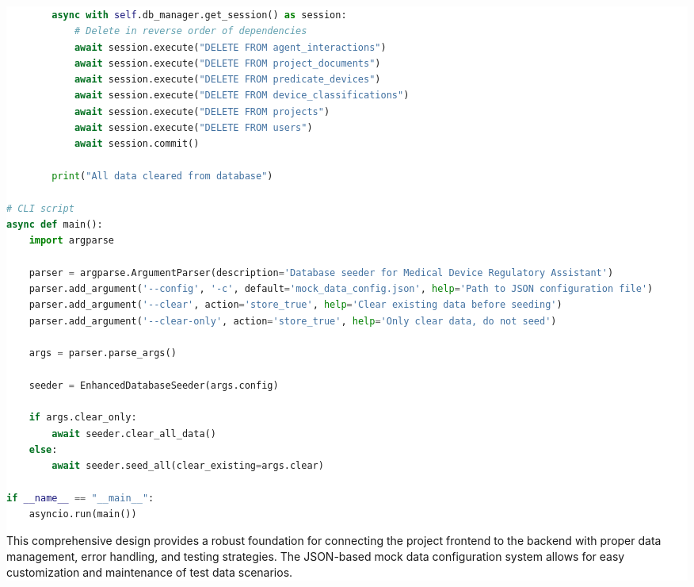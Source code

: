 ```python
        async with self.db_manager.get_session() as session:
            # Delete in reverse order of dependencies
            await session.execute("DELETE FROM agent_interactions")
            await session.execute("DELETE FROM project_documents")
            await session.execute("DELETE FROM predicate_devices")
            await session.execute("DELETE FROM device_classifications")
            await session.execute("DELETE FROM projects")
            await session.execute("DELETE FROM users")
            await session.commit()
        
        print("All data cleared from database")

# CLI script
async def main():
    import argparse
    
    parser = argparse.ArgumentParser(description='Database seeder for Medical Device Regulatory Assistant')
    parser.add_argument('--config', '-c', default='mock_data_config.json', help='Path to JSON configuration file')
    parser.add_argument('--clear', action='store_true', help='Clear existing data before seeding')
    parser.add_argument('--clear-only', action='store_true', help='Only clear data, do not seed')
    
    args = parser.parse_args()
    
    seeder = EnhancedDatabaseSeeder(args.config)
    
    if args.clear_only:
        await seeder.clear_all_data()
    else:
        await seeder.seed_all(clear_existing=args.clear)

if __name__ == "__main__":
    asyncio.run(main())
```

This comprehensive design provides a robust foundation for connecting the project frontend to the backend with proper data management, error handling, and testing strategies. The JSON-based mock data configuration system allows for easy customization and maintenance of test data scenarios.
